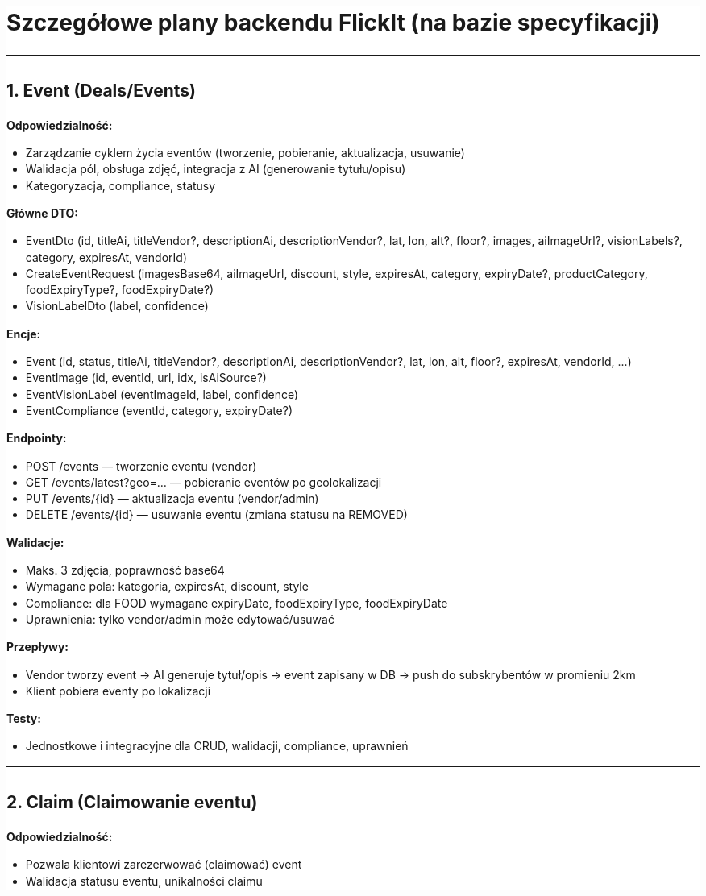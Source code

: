# Szczegółowe plany backendu FlickIt (na bazie specyfikacji)

---

## 1. Event (Deals/Events)

**Odpowiedzialność:**
- Zarządzanie cyklem życia eventów (tworzenie, pobieranie, aktualizacja, usuwanie)
- Walidacja pól, obsługa zdjęć, integracja z AI (generowanie tytułu/opisu)
- Kategoryzacja, compliance, statusy

**Główne DTO:**
- EventDto (id, titleAi, titleVendor?, descriptionAi, descriptionVendor?, lat, lon, alt?, floor?, images, aiImageUrl?, visionLabels?, category, expiresAt, vendorId)
- CreateEventRequest (imagesBase64, aiImageUrl, discount, style, expiresAt, category, expiryDate?, productCategory, foodExpiryType?, foodExpiryDate?)
- VisionLabelDto (label, confidence)

**Encje:**
- Event (id, status, titleAi, titleVendor?, descriptionAi, descriptionVendor?, lat, lon, alt, floor?, expiresAt, vendorId, ...)
- EventImage (id, eventId, url, idx, isAiSource?)
- EventVisionLabel (eventImageId, label, confidence)
- EventCompliance (eventId, category, expiryDate?)

**Endpointy:**
- POST /events — tworzenie eventu (vendor)
- GET /events/latest?geo=… — pobieranie eventów po geolokalizacji
- PUT /events/{id} — aktualizacja eventu (vendor/admin)
- DELETE /events/{id} — usuwanie eventu (zmiana statusu na REMOVED)

**Walidacje:**
- Maks. 3 zdjęcia, poprawność base64
- Wymagane pola: kategoria, expiresAt, discount, style
- Compliance: dla FOOD wymagane expiryDate, foodExpiryType, foodExpiryDate
- Uprawnienia: tylko vendor/admin może edytować/usuwać

**Przepływy:**
- Vendor tworzy event → AI generuje tytuł/opis → event zapisany w DB → push do subskrybentów w promieniu 2km
- Klient pobiera eventy po lokalizacji

**Testy:**
- Jednostkowe i integracyjne dla CRUD, walidacji, compliance, uprawnień

---

## 2. Claim (Claimowanie eventu)

**Odpowiedzialność:**
- Pozwala klientowi zarezerwować (claimować) event
- Walidacja statusu eventu, unikalności claimu
